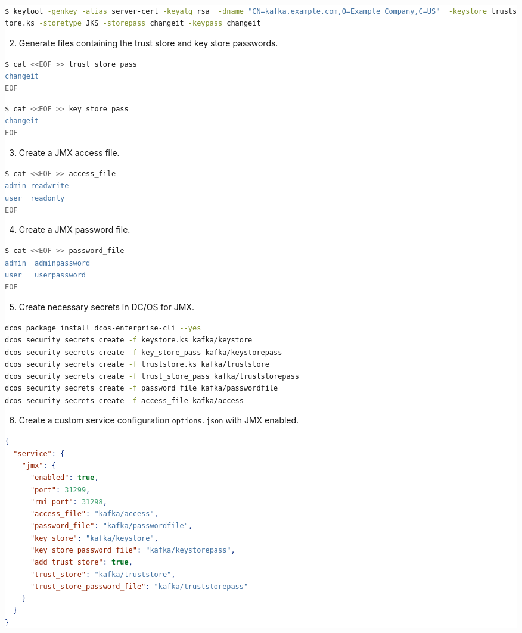  ```bash
  $ keytool -genkey -alias server-cert -keyalg rsa  -dname "CN=kafka.example.com,O=Example Company,C=US"  -keystore truststore.ks -storetype JKS -storepass changeit -keypass changeit
  ```

2. Generate files containing the trust store and key store passwords.

  ```bash
  $ cat <<EOF >> trust_store_pass
  changeit
  EOF
  ```

  ```bash
  $ cat <<EOF >> key_store_pass
  changeit
  EOF
  ```

3. Create a JMX access file.

  ```bash
  $ cat <<EOF >> access_file
  admin readwrite
  user  readonly
  EOF
  ```

4. Create a JMX password file.

  ```bash
  $ cat <<EOF >> password_file
  admin  adminpassword
  user   userpassword
  EOF
  ```

5. Create necessary secrets in DC/OS for JMX.

  ```bash
  dcos package install dcos-enterprise-cli --yes
  dcos security secrets create -f keystore.ks kafka/keystore
  dcos security secrets create -f key_store_pass kafka/keystorepass
  dcos security secrets create -f truststore.ks kafka/truststore
  dcos security secrets create -f trust_store_pass kafka/truststorepass
  dcos security secrets create -f password_file kafka/passwordfile
  dcos security secrets create -f access_file kafka/access
  ```

6. Create a custom service configuration `options.json` with JMX enabled.

  ```json
  {
    "service": {
      "jmx": {
        "enabled": true,
        "port": 31299,
        "rmi_port": 31298,
        "access_file": "kafka/access",
        "password_file": "kafka/passwordfile",
        "key_store": "kafka/keystore",
        "key_store_password_file": "kafka/keystorepass",
        "add_trust_store": true,
        "trust_store": "kafka/truststore",
        "trust_store_password_file": "kafka/truststorepass"
      }
    }
  }
  ```
